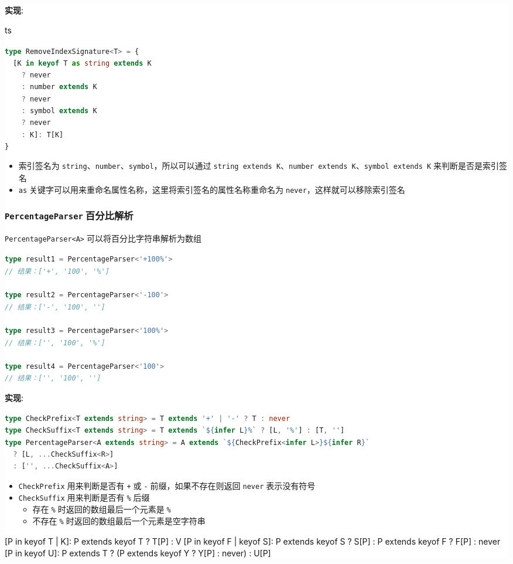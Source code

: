 **实现**:

ts

```ts
type RemoveIndexSignature<T> = {
  [K in keyof T as string extends K
    ? never
    : number extends K
    ? never
    : symbol extends K
    ? never
    : K]: T[K]
}
```

+   索引签名为 `string`、`number`、`symbol`，所以可以通过 `string extends K`、`number extends K`、`symbol extends K` 来判断是否是索引签名
+   `as` 关键字可以用来重命名属性名称，这里将索引签名的属性名称重命名为 `never`，这样就可以移除索引签名

### `PercentageParser` 百分比解析

`PercentageParser<A>` 可以将百分比字符串解析为数组

```ts
type result1 = PercentageParser<'+100%'>
// 结果：['+', '100', '%']

type result2 = PercentageParser<'-100'>
// 结果：['-', '100', '']

type result3 = PercentageParser<'100%'>
// 结果：['', '100', '%']

type result4 = PercentageParser<'100'>
// 结果：['', '100', '']
```

**实现**:

```ts
type CheckPrefix<T extends string> = T extends '+' | '-' ? T : never
type CheckSuffix<T extends string> = T extends `${infer L}%` ? [L, '%'] : [T, '']
type PercentageParser<A extends string> = A extends `${CheckPrefix<infer L>}${infer R}`
  ? [L, ...CheckSuffix<R>]
  : ['', ...CheckSuffix<A>]
```

+   `CheckPrefix` 用来判断是否有 `+` 或 `-` 前缀，如果不存在则返回 `never` 表示没有符号
+   `CheckSuffix` 用来判断是否有 `%` 后缀
    +   存在 `%` 时返回的数组最后一个元素是 `%`
    +   不存在 `%` 时返回的数组最后一个元素是空字符串

  [P in K]: T[P]
  [K in keyof T]: MyAwaited<T[K]>
  [P in keyof T | K]: P extends keyof T ? T[P] : V
  [P in keyof F | keyof S]: P extends keyof S ? S[P] : P extends keyof F ? F[P] : never
  [P in keyof U]: P extends T ? (P extends keyof Y ? Y[P] : never) : U[P]